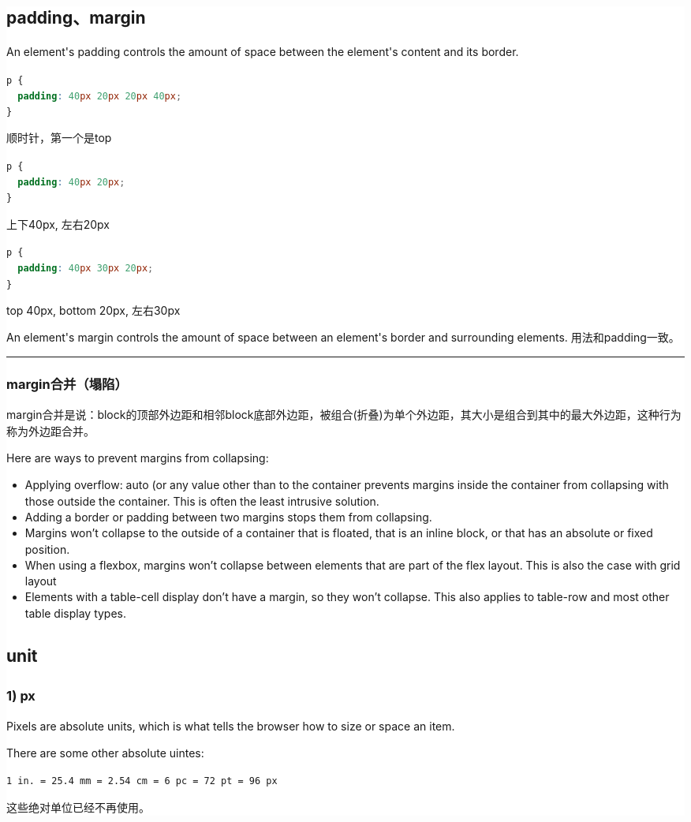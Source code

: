 
## padding、margin
An element's padding controls the amount of space between the element's content and its border.
```css
p { 
  padding: 40px 20px 20px 40px;
}
```
顺时针，第一个是top

```css
p { 
  padding: 40px 20px; 
}
```
上下40px, 左右20px

```css
p {
  padding: 40px 30px 20px;
}
```
top 40px, bottom 20px, 左右30px

An element's margin controls the amount of space between an element's border and surrounding elements.
用法和padding一致。

---

### margin合并（塌陷）
margin合并是说：block的顶部外边距和相邻block底部外边距，被组合(折叠)为单个外边距，其大小是组合到其中的最大外边距，这种行为称为外边距合并。

Here are ways to prevent margins from collapsing:
- Applying overflow: auto (or any value other than to the container prevents margins inside the container from collapsing with those outside the container. This is often the least intrusive solution.
- Adding a border or padding between two margins stops them from collapsing.
- Margins won’t collapse to the outside of a container that is floated, that is an inline block, or that has an absolute or fixed position.
- When using a flexbox, margins won’t collapse between elements that are part of the flex layout. This is also the case with grid layout
- Elements with a table-cell display don’t have a margin, so they won’t collapse. This also applies to table-row and most other table display types. 

## unit
### 1) px
Pixels are absolute units, which is what tells the browser how to size or space an item.

There are some other absolute uintes:
```
1 in. = 25.4 mm = 2.54 cm = 6 pc = 72 pt = 96 px
```
这些绝对单位已经不再使用。
